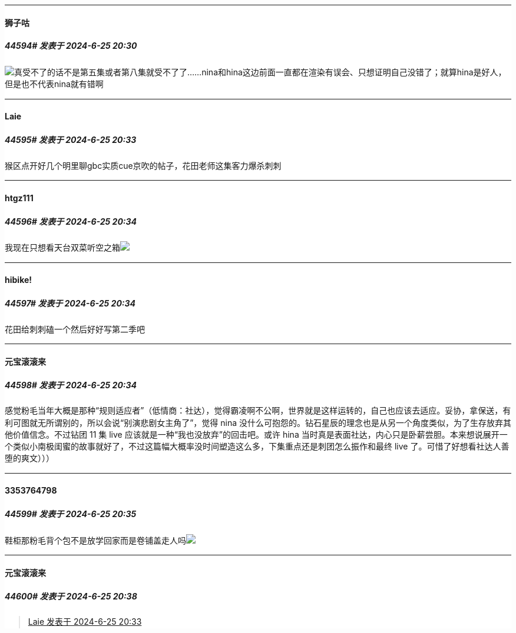 *****

####  狮子咕  
##### 44594#       发表于 2024-6-25 20:30

<img src="https://static.saraba1st.com/image/smiley/face2017/067.png" referrerpolicy="no-referrer">真受不了的话不是第五集或者第八集就受不了了……nina和hina这边前面一直都在渲染有误会、只想证明自己没错了；就算hina是好人，但是也不代表nina就有错啊

*****

####  Laie  
##### 44595#       发表于 2024-6-25 20:33

猴区点开好几个明里聊gbc实质cue京吹的帖子，花田老师这集客力爆杀刺刺

*****

####  htgz111  
##### 44596#       发表于 2024-6-25 20:34

我现在只想看天台双菜听空之箱<img src="https://static.saraba1st.com/image/smiley/face2017/076.png" referrerpolicy="no-referrer">

*****

####  hibike!  
##### 44597#       发表于 2024-6-25 20:34

花田给刺刺磕一个然后好好写第二季吧


*****

####  元宝滚滚来  
##### 44598#       发表于 2024-6-25 20:34

感觉粉毛当年大概是那种“规则适应者”（低情商：社达），觉得霸凌啊不公啊，世界就是这样运转的，自己也应该去适应。妥协，拿保送，有利可图就无所谓别的，所以会说“别演悲剧女主角了”，觉得 nina 没什么可抱怨的。钻石星辰的理念也是从另一个角度类似，为了生存放弃其他价值信念。不过钻团 11 集 live 应该就是一种“我也没放弃”的回击吧。或许 hina 当时真是表面社达，内心只是卧薪尝胆。本来想说展开一个类似小南极闺蜜的故事就好了，不过这篇幅大概率没时间塑造这么多，下集重点还是刺团怎么振作和最终 live 了。可惜了好想看社达人善堕的爽文）））

*****

####  3353764798  
##### 44599#       发表于 2024-6-25 20:35

鞋柜那粉毛背个包不是放学回家而是卷铺盖走人吗<img src="https://static.saraba1st.com/image/smiley/face2017/066.png" referrerpolicy="no-referrer">


*****

####  元宝滚滚来  
##### 44600#       发表于 2024-6-25 20:38

<blockquote><a href="httphttps://bbs.saraba1st.com/2b/forum.php?mod=redirect&amp;goto=findpost&amp;pid=65377831&amp;ptid=2050404" target="_blank">Laie 发表于 2024-6-25 20:33</a>
